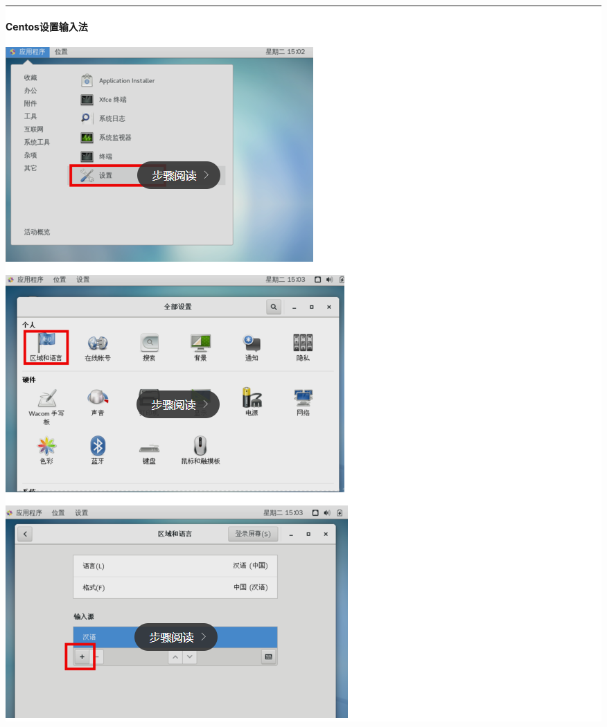 ------

#### Centos设置输入法



![img](assets/企业虚拟化KVM/1683018574045-16772049-c1fe-4cab-a7ae-5eb7d45de5bb.png)



![img](assets/企业虚拟化KVM/1683018574169-a5da5311-331e-4c49-80ec-aa962a10bdb5.png)



![img](assets/企业虚拟化KVM/1683018574363-ec521e5f-9ede-403f-ad70-e197c019b1b5.png)

